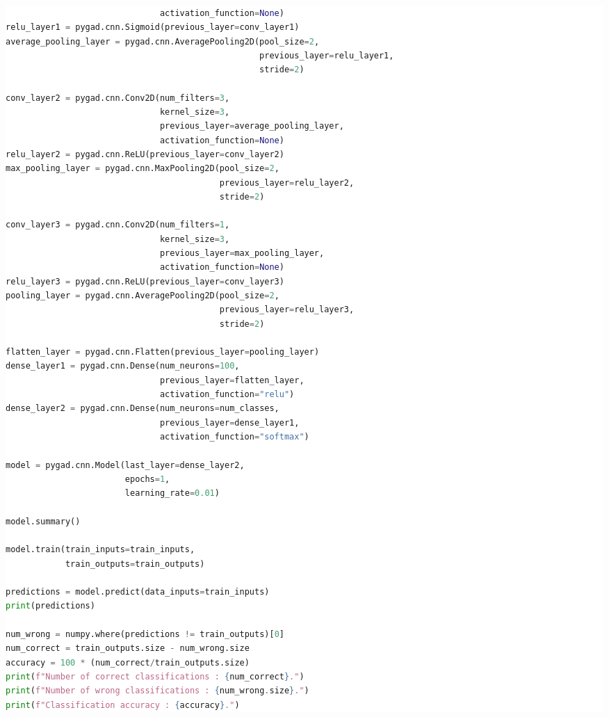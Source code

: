 ```python
                               activation_function=None)
relu_layer1 = pygad.cnn.Sigmoid(previous_layer=conv_layer1)
average_pooling_layer = pygad.cnn.AveragePooling2D(pool_size=2, 
                                                   previous_layer=relu_layer1,
                                                   stride=2)

conv_layer2 = pygad.cnn.Conv2D(num_filters=3,
                               kernel_size=3,
                               previous_layer=average_pooling_layer,
                               activation_function=None)
relu_layer2 = pygad.cnn.ReLU(previous_layer=conv_layer2)
max_pooling_layer = pygad.cnn.MaxPooling2D(pool_size=2, 
                                           previous_layer=relu_layer2,
                                           stride=2)

conv_layer3 = pygad.cnn.Conv2D(num_filters=1,
                               kernel_size=3,
                               previous_layer=max_pooling_layer,
                               activation_function=None)
relu_layer3 = pygad.cnn.ReLU(previous_layer=conv_layer3)
pooling_layer = pygad.cnn.AveragePooling2D(pool_size=2, 
                                           previous_layer=relu_layer3,
                                           stride=2)

flatten_layer = pygad.cnn.Flatten(previous_layer=pooling_layer)
dense_layer1 = pygad.cnn.Dense(num_neurons=100, 
                               previous_layer=flatten_layer,
                               activation_function="relu")
dense_layer2 = pygad.cnn.Dense(num_neurons=num_classes, 
                               previous_layer=dense_layer1,
                               activation_function="softmax")

model = pygad.cnn.Model(last_layer=dense_layer2,
                        epochs=1,
                        learning_rate=0.01)

model.summary()

model.train(train_inputs=train_inputs, 
            train_outputs=train_outputs)

predictions = model.predict(data_inputs=train_inputs)
print(predictions)

num_wrong = numpy.where(predictions != train_outputs)[0]
num_correct = train_outputs.size - num_wrong.size
accuracy = 100 * (num_correct/train_outputs.size)
print(f"Number of correct classifications : {num_correct}.")
print(f"Number of wrong classifications : {num_wrong.size}.")
print(f"Classification accuracy : {accuracy}.")
```
